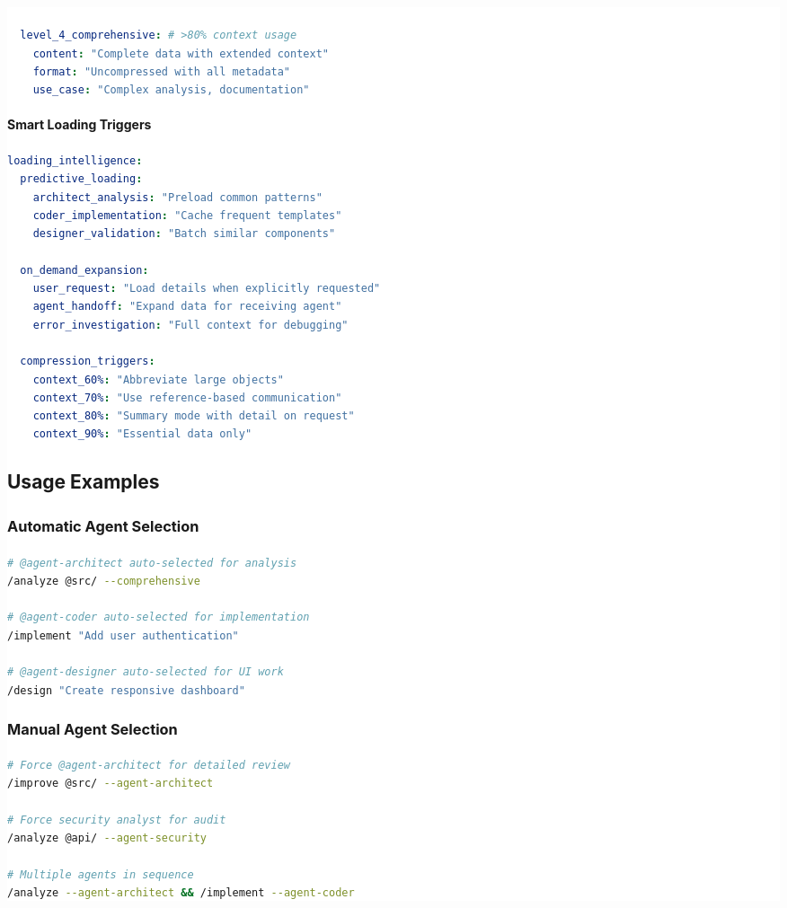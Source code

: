 ```yaml

  level_4_comprehensive: # >80% context usage
    content: "Complete data with extended context"
    format: "Uncompressed with all metadata"
    use_case: "Complex analysis, documentation"
```

#### Smart Loading Triggers

```yaml
loading_intelligence:
  predictive_loading:
    architect_analysis: "Preload common patterns"
    coder_implementation: "Cache frequent templates"
    designer_validation: "Batch similar components"

  on_demand_expansion:
    user_request: "Load details when explicitly requested"
    agent_handoff: "Expand data for receiving agent"
    error_investigation: "Full context for debugging"

  compression_triggers:
    context_60%: "Abbreviate large objects"
    context_70%: "Use reference-based communication"
    context_80%: "Summary mode with detail on request"
    context_90%: "Essential data only"
```

## Usage Examples

### Automatic Agent Selection

```bash
# @agent-architect auto-selected for analysis
/analyze @src/ --comprehensive

# @agent-coder auto-selected for implementation
/implement "Add user authentication"

# @agent-designer auto-selected for UI work
/design "Create responsive dashboard"
```

### Manual Agent Selection

```bash
# Force @agent-architect for detailed review
/improve @src/ --agent-architect

# Force security analyst for audit
/analyze @api/ --agent-security

# Multiple agents in sequence
/analyze --agent-architect && /implement --agent-coder
```
